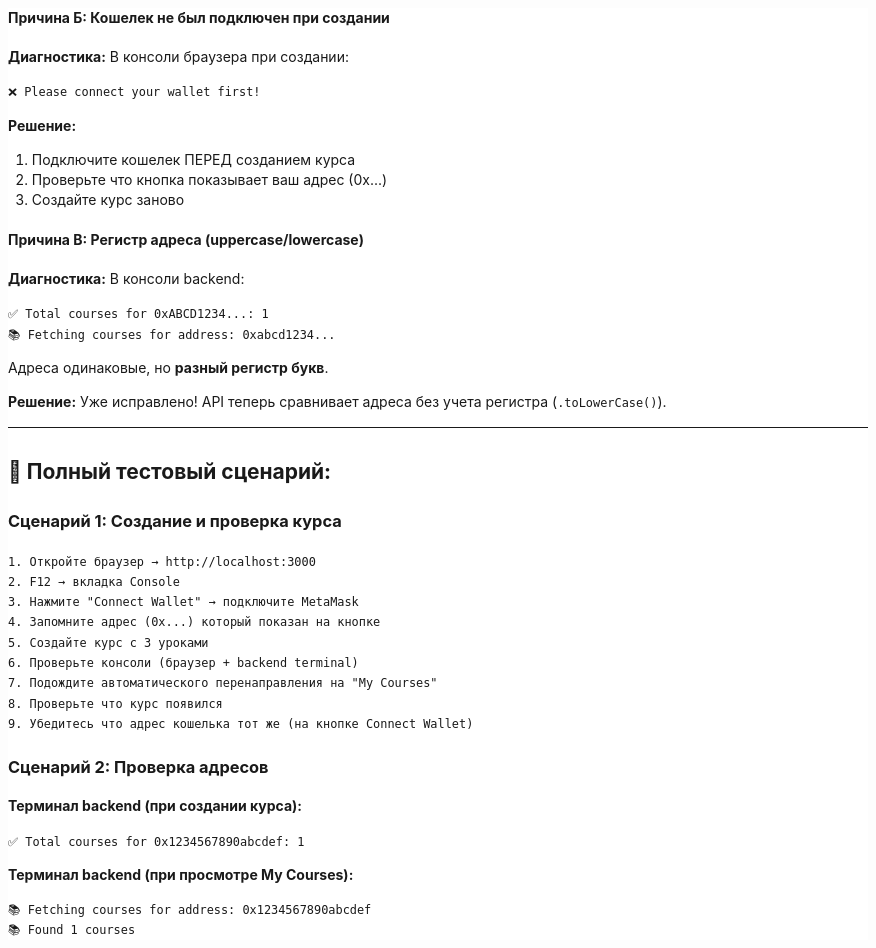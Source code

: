 #### Причина Б: Кошелек не был подключен при создании

**Диагностика:** В консоли браузера при создании:

```
❌ Please connect your wallet first!
```

**Решение:**
1. Подключите кошелек ПЕРЕД созданием курса
2. Проверьте что кнопка показывает ваш адрес (0x...)
3. Создайте курс заново

#### Причина В: Регистр адреса (uppercase/lowercase)

**Диагностика:** В консоли backend:

```
✅ Total courses for 0xABCD1234...: 1
📚 Fetching courses for address: 0xabcd1234...
```

Адреса одинаковые, но **разный регистр букв**.

**Решение:** Уже исправлено! API теперь сравнивает адреса без учета регистра (`.toLowerCase()`).

---

## 🧪 Полный тестовый сценарий:

### Сценарий 1: Создание и проверка курса

```
1. Откройте браузер → http://localhost:3000
2. F12 → вкладка Console
3. Нажмите "Connect Wallet" → подключите MetaMask
4. Запомните адрес (0x...) который показан на кнопке
5. Создайте курс с 3 уроками
6. Проверьте консоли (браузер + backend terminal)
7. Подождите автоматического перенаправления на "My Courses"
8. Проверьте что курс появился
9. Убедитесь что адрес кошелька тот же (на кнопке Connect Wallet)
```

### Сценарий 2: Проверка адресов

**Терминал backend (при создании курса):**
```
✅ Total courses for 0x1234567890abcdef: 1
```

**Терминал backend (при просмотре My Courses):**
```
📚 Fetching courses for address: 0x1234567890abcdef
📚 Found 1 courses
```
